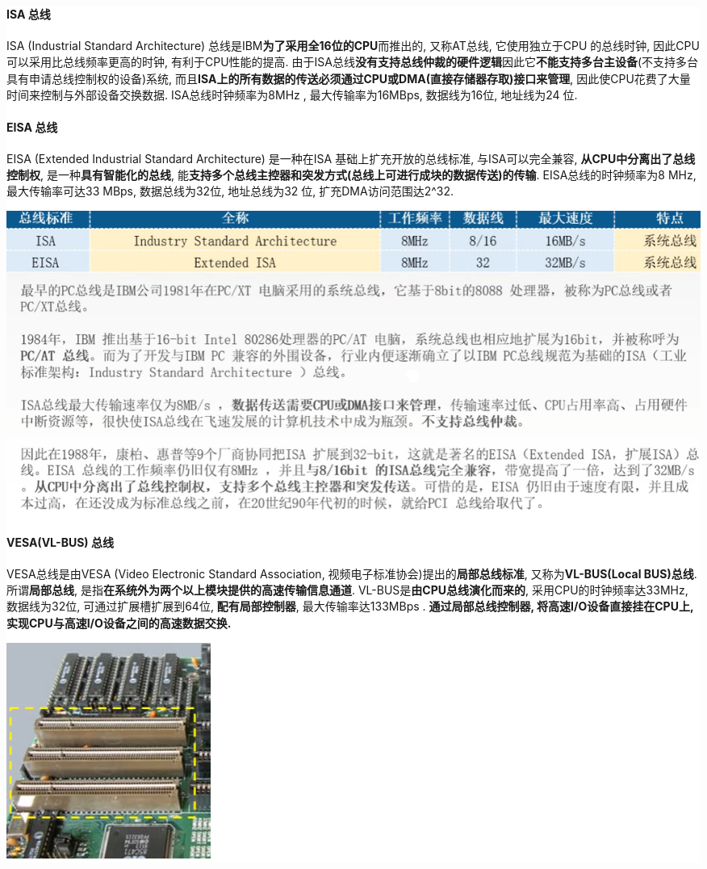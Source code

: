 #### ISA 总线

ISA (Industrial Standard Architecture) 总线是IBM**为了采用全16位的CPU**而推出的, 又称AT总线, 它使用独立于CPU 的总线时钟, 因此CPU 可以采用比总线频率更高的时钟, 有利于CPU性能的提高. 由于ISA总线**没有支持总线仲裁的硬件逻辑**因此它**不能支持多台主设备**(不支持多台具有申请总线控制权的设备)系统, 而且**ISA上的所有数据的传送必须通过CPU或DMA(直接存储器存取)接口来管理**, 因此使CPU花费了大量时间来控制与外部设备交换数据. 
ISA总线时钟频率为8MHz , 最大传输率为16MBps, 数据线为16位, 地址线为24 位.

#### EISA 总线

EISA (Extended Industrial Standard Architecture) 是一种在ISA 基础上扩充开放的总线标准, 与ISA可以完全兼容, **从CPU中分离出了总线控制权**, 是一种**具有智能化的总线**, 能**支持多个总线主控器和突发方式(总线上可进行成块的数据传送)的传输**. EISA总线的时钟频率为8 MHz, 最大传输率可达33 MBps, 数据总线为32位, 地址总线为32 位, 扩充DMA访问范围达2^32.

![1671169412184](CO_BUS.assets/1671169412184.png)

#### VESA(VL-BUS) 总线

VESA总线是由VESA (Video Electronic Standard Association, 视频电子标准协会)提出的**局部总线标准**, 又称为**VL-BUS(Local BUS)总线**. 所谓**局部总线**, 是指**在系统外为两个以上模块提供的高速传输信息通道**. VL-BUS是**由CPU总线演化而来的**, 采用CPU的时钟频率达33MHz, 数据线为32位, 可通过扩展槽扩展到64位, **配有局部控制器**, 最大传输率达133MBps . **通过局部总线控制器, 将高速I/O设备直接挂在CPU上, 实现CPU与高速I/O设备之间的高速数据交换.**

![1671169775101](CO_BUS.assets/1671169775101.png)
